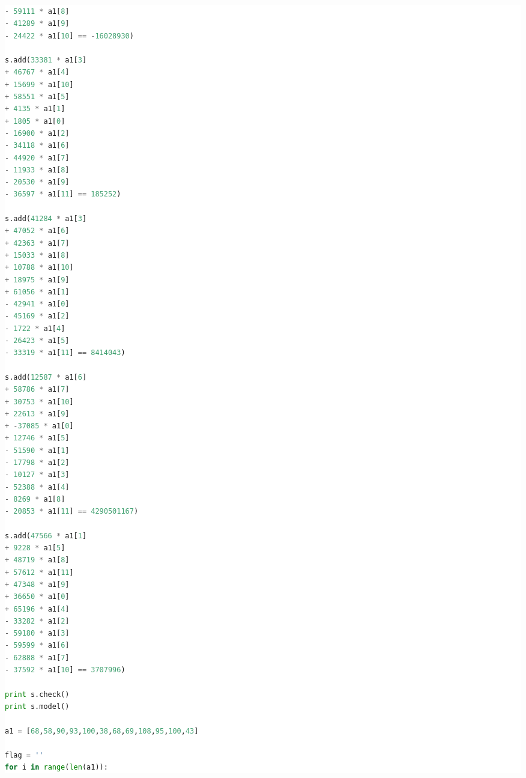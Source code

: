 ```python
- 59111 * a1[8]
- 41289 * a1[9]
- 24422 * a1[10] == -16028930)

s.add(33381 * a1[3]
+ 46767 * a1[4]
+ 15699 * a1[10]
+ 58551 * a1[5]
+ 4135 * a1[1]
+ 1805 * a1[0]
- 16900 * a1[2]
- 34118 * a1[6]
- 44920 * a1[7]
- 11933 * a1[8]
- 20530 * a1[9]
- 36597 * a1[11] == 185252)

s.add(41284 * a1[3]
+ 47052 * a1[6]
+ 42363 * a1[7]
+ 15033 * a1[8]
+ 10788 * a1[10]
+ 18975 * a1[9]
+ 61056 * a1[1]
- 42941 * a1[0]
- 45169 * a1[2]
- 1722 * a1[4]
- 26423 * a1[5]
- 33319 * a1[11] == 8414043)

s.add(12587 * a1[6]
+ 58786 * a1[7]
+ 30753 * a1[10]
+ 22613 * a1[9]
+ -37085 * a1[0]
+ 12746 * a1[5]
- 51590 * a1[1]
- 17798 * a1[2]
- 10127 * a1[3]
- 52388 * a1[4]
- 8269 * a1[8]
- 20853 * a1[11] == 4290501167)

s.add(47566 * a1[1]
+ 9228 * a1[5]
+ 48719 * a1[8]
+ 57612 * a1[11]
+ 47348 * a1[9]
+ 36650 * a1[0]
+ 65196 * a1[4]
- 33282 * a1[2]
- 59180 * a1[3]
- 59599 * a1[6]
- 62888 * a1[7]
- 37592 * a1[10] == 3707996)

print s.check()
print s.model()

a1 = [68,58,90,93,100,38,68,69,108,95,100,43]

flag = ''
for i in range(len(a1)):
```